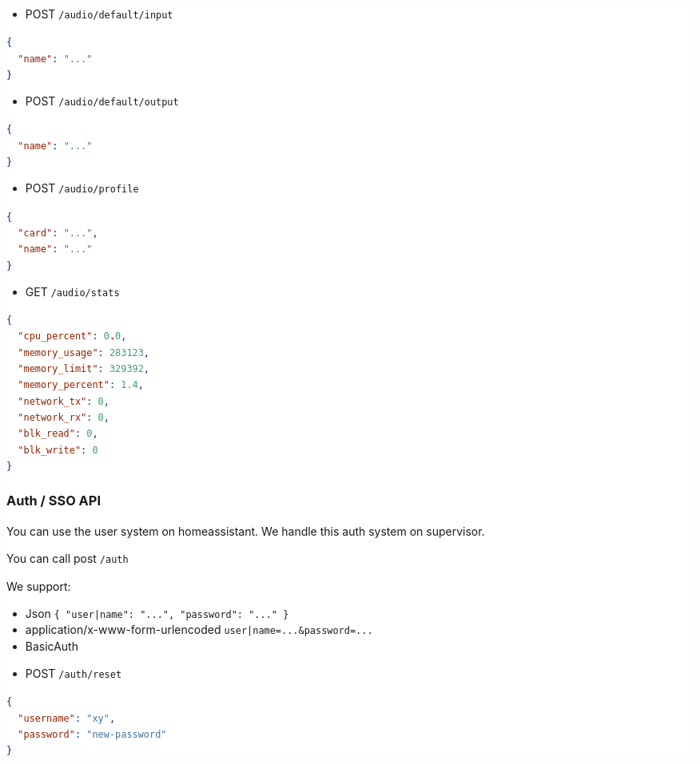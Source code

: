 - POST `/audio/default/input`

```json
{
  "name": "..."
}
```

- POST `/audio/default/output`

```json
{
  "name": "..."
}
```

- POST `/audio/profile`

```json
{
  "card": "...",
  "name": "..."
}
```

- GET `/audio/stats`

```json
{
  "cpu_percent": 0.0,
  "memory_usage": 283123,
  "memory_limit": 329392,
  "memory_percent": 1.4,
  "network_tx": 0,
  "network_rx": 0,
  "blk_read": 0,
  "blk_write": 0
}
```

### Auth / SSO API

You can use the user system on homeassistant. We handle this auth system on
supervisor.

You can call post `/auth`

We support:

- Json `{ "user|name": "...", "password": "..." }`
- application/x-www-form-urlencoded `user|name=...&password=...`
- BasicAuth

* POST `/auth/reset`

```json
{
  "username": "xy",
  "password": "new-password"
}
```
